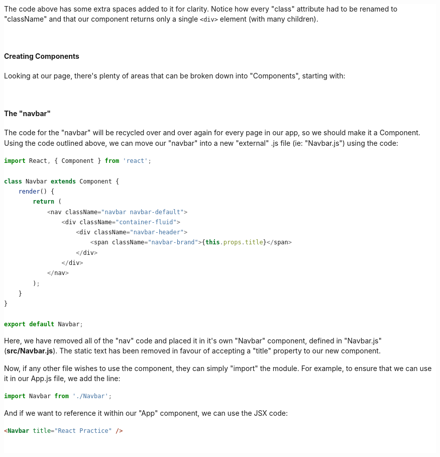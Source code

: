The code above has some extra spaces added to it for clarity.  Notice how every "class" attribute had to be renamed to "className" and that our component returns only a single `<div>` element (with many children).

<br>

#### Creating Components

Looking at our page, there's plenty of areas that can be broken down into "Components", starting with:

<br>

#### The "navbar"

The code for the "navbar" will be recycled over and over again for every page in our app, so we should make it a Component. Using the code outlined above, we can move our "navbar" into a new "external" .js file (ie: "Navbar.js") using the code:

```javascript
import React, { Component } from 'react';

class Navbar extends Component {
    render() {
        return (
            <nav className="navbar navbar-default">
                <div className="container-fluid">
                    <div className="navbar-header">
                        <span className="navbar-brand">{this.props.title}</span>
                    </div>
                </div>
            </nav> 
        );
    }
}

export default Navbar;
```

Here, we have removed all of the "nav" code and placed it in it's own "Navbar" component, defined in "Navbar.js" (**src/Navbar.js**).  The static text has been removed in favour of accepting a "title" property to our new component.

Now, if any other file wishes to use the component, they can simply "import" the module.  For example, to ensure that we can use it in our App.js file, we add the line:

```javascript
import Navbar from './Navbar';
```

And if we want to reference it within our "App" component, we can use the JSX code:

```html
<Navbar title="React Practice" />
```
<br>
